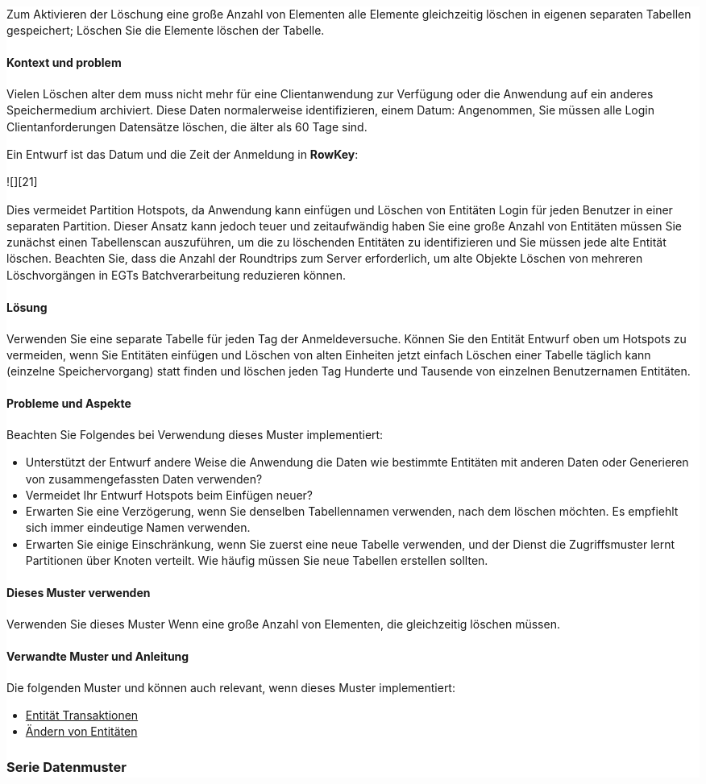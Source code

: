 Zum Aktivieren der Löschung eine große Anzahl von Elementen alle Elemente gleichzeitig löschen in eigenen separaten Tabellen gespeichert; Löschen Sie die Elemente löschen der Tabelle.  

#### <a name="context-and-problem"></a>Kontext und problem  

Vielen Löschen alter dem muss nicht mehr für eine Clientanwendung zur Verfügung oder die Anwendung auf ein anderes Speichermedium archiviert. Diese Daten normalerweise identifizieren, einem Datum: Angenommen, Sie müssen alle Login Clientanforderungen Datensätze löschen, die älter als 60 Tage sind.  

Ein Entwurf ist das Datum und die Zeit der Anmeldung in **RowKey**:  

![][21]

Dies vermeidet Partition Hotspots, da Anwendung kann einfügen und Löschen von Entitäten Login für jeden Benutzer in einer separaten Partition. Dieser Ansatz kann jedoch teuer und zeitaufwändig haben Sie eine große Anzahl von Entitäten müssen Sie zunächst einen Tabellenscan auszuführen, um die zu löschenden Entitäten zu identifizieren und Sie müssen jede alte Entität löschen. Beachten Sie, dass die Anzahl der Roundtrips zum Server erforderlich, um alte Objekte Löschen von mehreren Löschvorgängen in EGTs Batchverarbeitung reduzieren können.  

#### <a name="solution"></a>Lösung  

Verwenden Sie eine separate Tabelle für jeden Tag der Anmeldeversuche. Können Sie den Entität Entwurf oben um Hotspots zu vermeiden, wenn Sie Entitäten einfügen und Löschen von alten Einheiten jetzt einfach Löschen einer Tabelle täglich kann (einzelne Speichervorgang) statt finden und löschen jeden Tag Hunderte und Tausende von einzelnen Benutzernamen Entitäten.  

#### <a name="issues-and-considerations"></a>Probleme und Aspekte  

Beachten Sie Folgendes bei Verwendung dieses Muster implementiert:  

-   Unterstützt der Entwurf andere Weise die Anwendung die Daten wie bestimmte Entitäten mit anderen Daten oder Generieren von zusammengefassten Daten verwenden?  
-   Vermeidet Ihr Entwurf Hotspots beim Einfügen neuer?  
-   Erwarten Sie eine Verzögerung, wenn Sie denselben Tabellennamen verwenden, nach dem löschen möchten. Es empfiehlt sich immer eindeutige Namen verwenden.  
-   Erwarten Sie einige Einschränkung, wenn Sie zuerst eine neue Tabelle verwenden, und der Dienst die Zugriffsmuster lernt Partitionen über Knoten verteilt. Wie häufig müssen Sie neue Tabellen erstellen sollten.  

#### <a name="when-to-use-this-pattern"></a>Dieses Muster verwenden  

Verwenden Sie dieses Muster Wenn eine große Anzahl von Elementen, die gleichzeitig löschen müssen.  

#### <a name="related-patterns-and-guidance"></a>Verwandte Muster und Anleitung  

Die folgenden Muster und können auch relevant, wenn dieses Muster implementiert:  

-   [Entität Transaktionen](#entity-group-transactions)
-   [Ändern von Entitäten](#modifying-entities)  

### <a name="data-series-pattern"></a>Serie Datenmuster  
